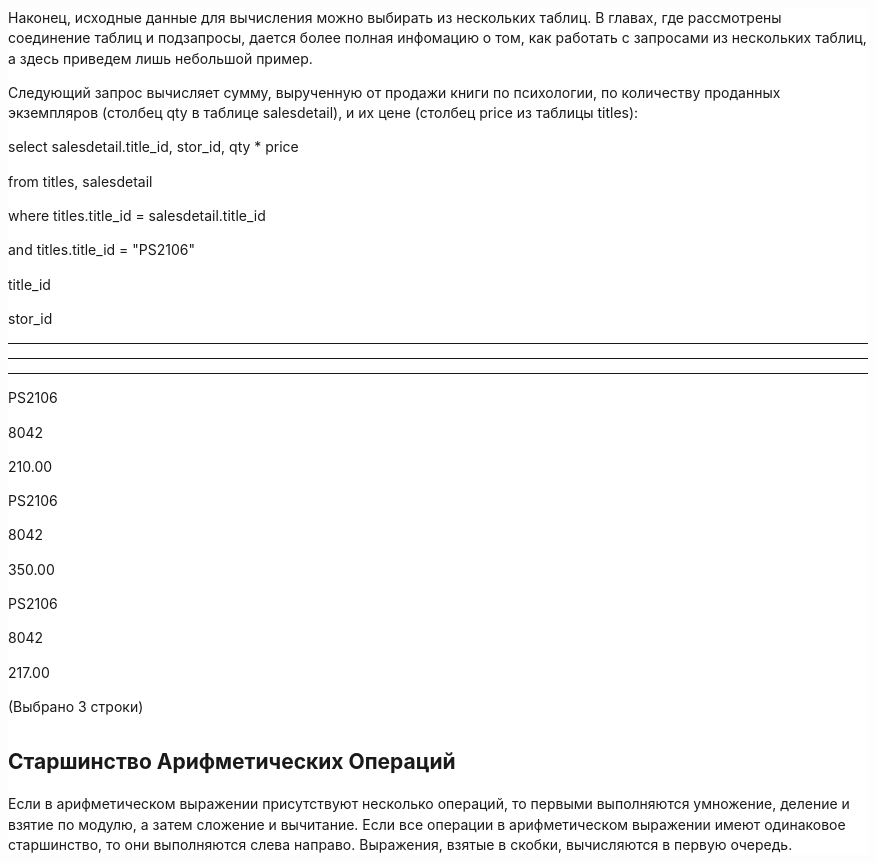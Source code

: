 
Наконец, исходные данные для вычисления можно выбирать из нескольких
таблиц. В главах, где рассмотрены соединение таблиц и подзапросы, дается
более полная инфомацию о том, как работать с запросами из нескольких
таблиц, а здесь приведем лишь небольшой пример.

 

Следующий запрос вычисляет сумму, вырученную от продажи книги по
психологии, по количеству проданных экземпляров (столбец qty в таблице
salesdetail), и их цене (столбец price из таблицы titles):

 

select salesdetail.title\_id, stor\_id, qty * price

from titles, salesdetail

where titles.title\_id = salesdetail.title\_id

and titles.title\_id = "PS2106"

 

title\_id

stor\_id



---------------

------------

---------------

PS2106

8042

210.00

PS2106

8042

350.00

PS2106

8042

217.00

 

(Выбрано 3 строки)

 

## Старшинство Арифметических Операций

 

Если в арифметическом выражении присутствуют несколько операций, то
первыми выполняются умножение, деление и взятие по модулю, а затем
сложение и вычитание. Если все операции в арифметическом выражении имеют
одинаковое старшинство, то они выполняются слева направо. Выражения,
взятые в скобки, вычисляются в первую очередь.
